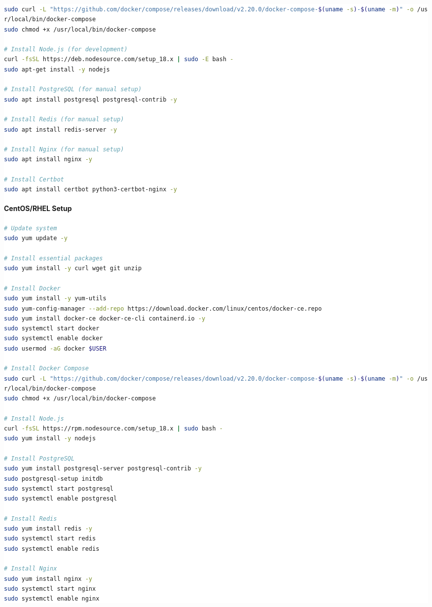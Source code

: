 ```bash
sudo curl -L "https://github.com/docker/compose/releases/download/v2.20.0/docker-compose-$(uname -s)-$(uname -m)" -o /usr/local/bin/docker-compose
sudo chmod +x /usr/local/bin/docker-compose

# Install Node.js (for development)
curl -fsSL https://deb.nodesource.com/setup_18.x | sudo -E bash -
sudo apt-get install -y nodejs

# Install PostgreSQL (for manual setup)
sudo apt install postgresql postgresql-contrib -y

# Install Redis (for manual setup)
sudo apt install redis-server -y

# Install Nginx (for manual setup)
sudo apt install nginx -y

# Install Certbot
sudo apt install certbot python3-certbot-nginx -y
```

#### **CentOS/RHEL Setup**
```bash
# Update system
sudo yum update -y

# Install essential packages
sudo yum install -y curl wget git unzip

# Install Docker
sudo yum install -y yum-utils
sudo yum-config-manager --add-repo https://download.docker.com/linux/centos/docker-ce.repo
sudo yum install docker-ce docker-ce-cli containerd.io -y
sudo systemctl start docker
sudo systemctl enable docker
sudo usermod -aG docker $USER

# Install Docker Compose
sudo curl -L "https://github.com/docker/compose/releases/download/v2.20.0/docker-compose-$(uname -s)-$(uname -m)" -o /usr/local/bin/docker-compose
sudo chmod +x /usr/local/bin/docker-compose

# Install Node.js
curl -fsSL https://rpm.nodesource.com/setup_18.x | sudo bash -
sudo yum install -y nodejs

# Install PostgreSQL
sudo yum install postgresql-server postgresql-contrib -y
sudo postgresql-setup initdb
sudo systemctl start postgresql
sudo systemctl enable postgresql

# Install Redis
sudo yum install redis -y
sudo systemctl start redis
sudo systemctl enable redis

# Install Nginx
sudo yum install nginx -y
sudo systemctl start nginx
sudo systemctl enable nginx
```
